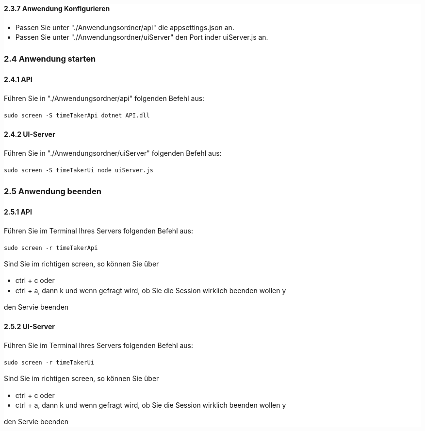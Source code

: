 
#### 2.3.7 Anwendung Konfigurieren

-   Passen Sie unter "./Anwendungsordner/api" die appsettings.json an.
-   Passen Sie unter "./Anwendungsordner/uiServer" den Port inder uiServer.js an.

### 2.4 Anwendung starten

#### 2.4.1 API

Führen Sie in "./Anwendungsordner/api" folgenden Befehl aus:

```
sudo screen -S timeTakerApi dotnet API.dll
```

#### 2.4.2 UI-Server

Führen Sie in "./Anwendungsordner/uiServer" folgenden Befehl aus:

```
sudo screen -S timeTakerUi node uiServer.js
```

### 2.5 Anwendung beenden

#### 2.5.1 API

Führen Sie im Terminal Ihres Servers folgenden Befehl aus:

```
sudo screen -r timeTakerApi
```

Sind Sie im richtigen screen, so können Sie über

-   ctrl + c oder
-   ctrl + a, dann k und wenn gefragt wird, ob Sie die Session wirklich beenden wollen y

den Servie beenden

#### 2.5.2 UI-Server

Führen Sie im Terminal Ihres Servers folgenden Befehl aus:

```
sudo screen -r timeTakerUi
```

Sind Sie im richtigen screen, so können Sie über

-   ctrl + c oder
-   ctrl + a, dann k und wenn gefragt wird, ob Sie die Session wirklich beenden wollen y

den Servie beenden
